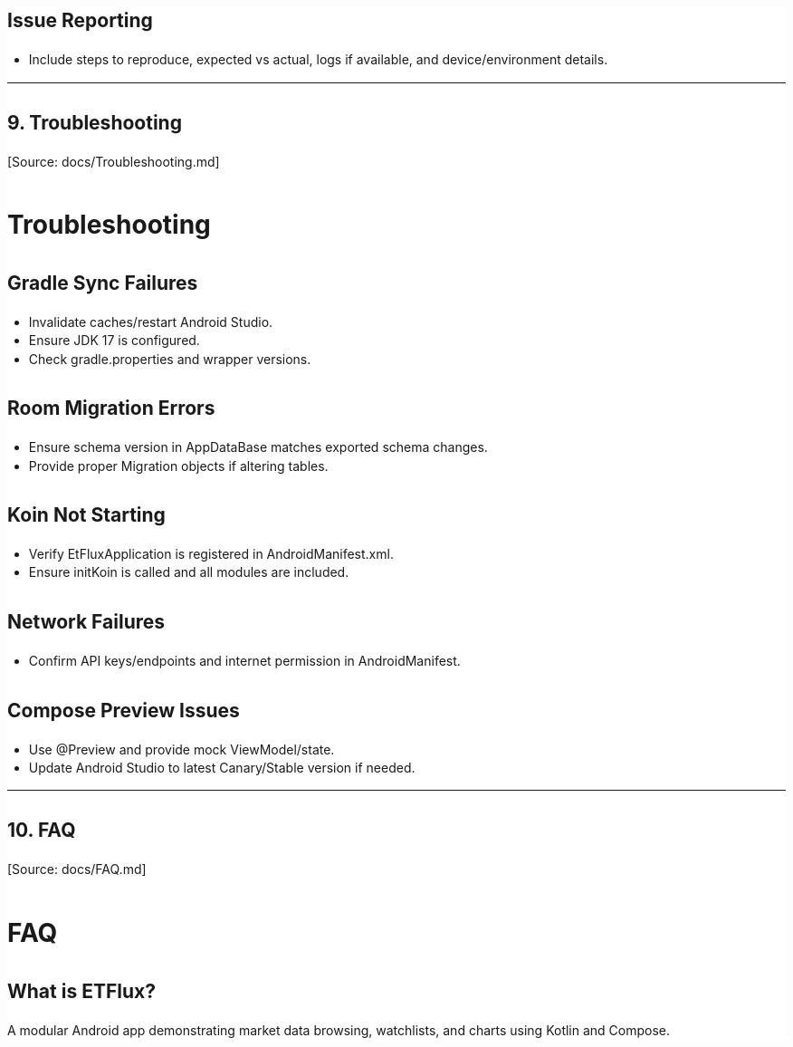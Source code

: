 ## Issue Reporting
- Include steps to reproduce, expected vs actual, logs if available, and device/environment details.

---

## 9. Troubleshooting

[Source: docs/Troubleshooting.md]

# Troubleshooting

## Gradle Sync Failures
- Invalidate caches/restart Android Studio.
- Ensure JDK 17 is configured.
- Check gradle.properties and wrapper versions.

## Room Migration Errors
- Ensure schema version in AppDataBase matches exported schema changes.
- Provide proper Migration objects if altering tables.

## Koin Not Starting
- Verify EtFluxApplication is registered in AndroidManifest.xml.
- Ensure initKoin is called and all modules are included.

## Network Failures
- Confirm API keys/endpoints and internet permission in AndroidManifest.

## Compose Preview Issues
- Use @Preview and provide mock ViewModel/state.
- Update Android Studio to latest Canary/Stable version if needed.

---

## 10. FAQ

[Source: docs/FAQ.md]

# FAQ

## What is ETFlux?
A modular Android app demonstrating market data browsing, watchlists, and charts using Kotlin and Compose.
